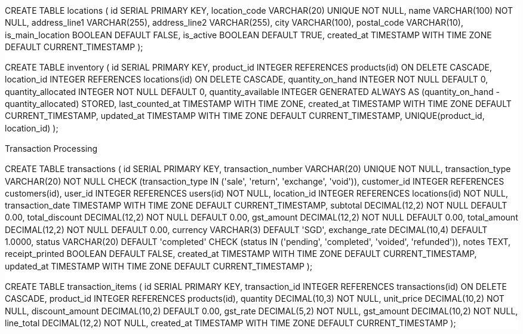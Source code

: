 CREATE TABLE locations (
    id SERIAL PRIMARY KEY,
    location_code VARCHAR(20) UNIQUE NOT NULL,
    name VARCHAR(100) NOT NULL,
    address_line1 VARCHAR(255),
    address_line2 VARCHAR(255),
    city VARCHAR(100),
    postal_code VARCHAR(10),
    is_main_location BOOLEAN DEFAULT FALSE,
    is_active BOOLEAN DEFAULT TRUE,
    created_at TIMESTAMP WITH TIME ZONE DEFAULT CURRENT_TIMESTAMP
);

CREATE TABLE inventory (
    id SERIAL PRIMARY KEY,
    product_id INTEGER REFERENCES products(id) ON DELETE CASCADE,
    location_id INTEGER REFERENCES locations(id) ON DELETE CASCADE,
    quantity_on_hand INTEGER NOT NULL DEFAULT 0,
    quantity_allocated INTEGER NOT NULL DEFAULT 0,
    quantity_available INTEGER GENERATED ALWAYS AS (quantity_on_hand - quantity_allocated) STORED,
    last_counted_at TIMESTAMP WITH TIME ZONE,
    created_at TIMESTAMP WITH TIME ZONE DEFAULT CURRENT_TIMESTAMP,
    updated_at TIMESTAMP WITH TIME ZONE DEFAULT CURRENT_TIMESTAMP,
    UNIQUE(product_id, location_id)
);

Transaction Processing

CREATE TABLE transactions (
    id SERIAL PRIMARY KEY,
    transaction_number VARCHAR(20) UNIQUE NOT NULL,
    transaction_type VARCHAR(20) NOT NULL CHECK (transaction_type IN ('sale', 'return', 'exchange', 'void')),
    customer_id INTEGER REFERENCES customers(id),
    user_id INTEGER REFERENCES users(id) NOT NULL,
    location_id INTEGER REFERENCES locations(id) NOT NULL,
    transaction_date TIMESTAMP WITH TIME ZONE DEFAULT CURRENT_TIMESTAMP,
    subtotal DECIMAL(12,2) NOT NULL DEFAULT 0.00,
    total_discount DECIMAL(12,2) NOT NULL DEFAULT 0.00,
    gst_amount DECIMAL(12,2) NOT NULL DEFAULT 0.00,
    total_amount DECIMAL(12,2) NOT NULL DEFAULT 0.00,
    currency VARCHAR(3) DEFAULT 'SGD',
    exchange_rate DECIMAL(10,4) DEFAULT 1.0000,
    status VARCHAR(20) DEFAULT 'completed' CHECK (status IN ('pending', 'completed', 'voided', 'refunded')),
    notes TEXT,
    receipt_printed BOOLEAN DEFAULT FALSE,
    created_at TIMESTAMP WITH TIME ZONE DEFAULT CURRENT_TIMESTAMP,
    updated_at TIMESTAMP WITH TIME ZONE DEFAULT CURRENT_TIMESTAMP
);

CREATE TABLE transaction_items (
    id SERIAL PRIMARY KEY,
    transaction_id INTEGER REFERENCES transactions(id) ON DELETE CASCADE,
    product_id INTEGER REFERENCES products(id),
    quantity DECIMAL(10,3) NOT NULL,
    unit_price DECIMAL(10,2) NOT NULL,
    discount_amount DECIMAL(10,2) DEFAULT 0.00,
    gst_rate DECIMAL(5,2) NOT NULL,
    gst_amount DECIMAL(10,2) NOT NULL,
    line_total DECIMAL(12,2) NOT NULL,
    created_at TIMESTAMP WITH TIME ZONE DEFAULT CURRENT_TIMESTAMP
);
